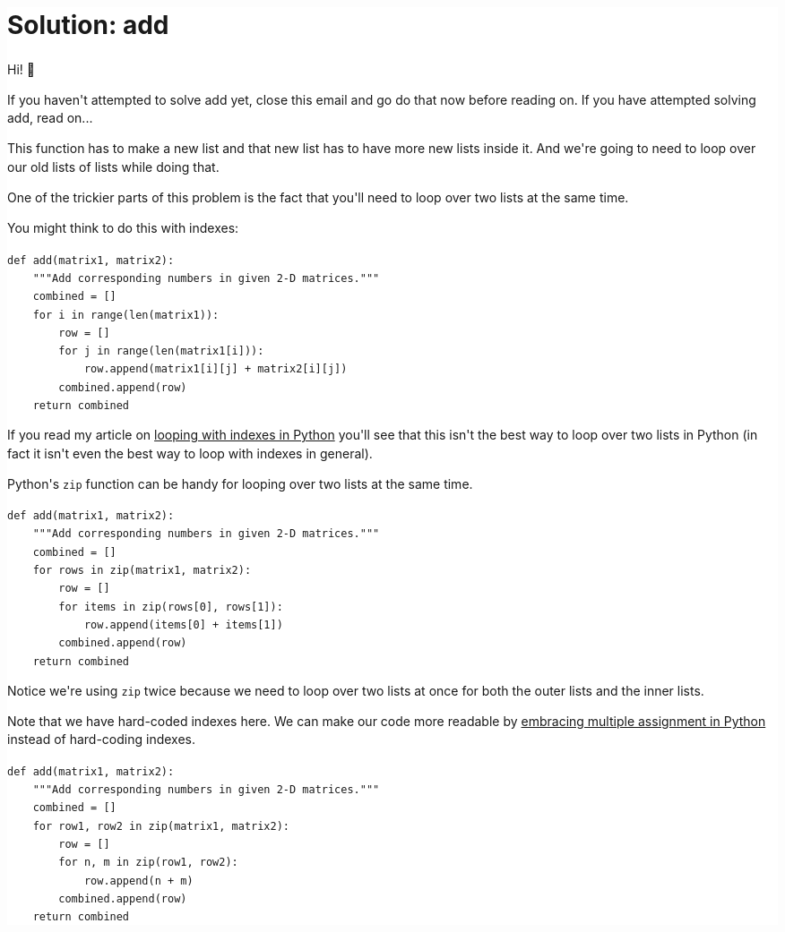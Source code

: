 # Solution: add

Hi! 👋

If you haven't attempted to solve add yet, close this email and go do that now before reading on. If you have attempted solving add, read on...

This function has to make a new list and that new list has to have more new lists inside it. And we're going to need to loop over our old lists of lists while doing that.

One of the trickier parts of this problem is the fact that you'll need to loop over two lists at the same time.

You might think to do this with indexes:

    def add(matrix1, matrix2):
        """Add corresponding numbers in given 2-D matrices."""
        combined = []
        for i in range(len(matrix1)):
            row = []
            for j in range(len(matrix1[i])):
                row.append(matrix1[i][j] + matrix2[i][j])
            combined.append(row)
        return combined

If you read my article on [looping with indexes in Python](http://treyhunner.com/2016/04/how-to-loop-with-indexes-in-python/) you'll see that this isn't the best way to loop over two lists in Python (in fact it isn't even the best way to loop with indexes in general).

Python's `zip` function can be handy for looping over two lists at the same time.

    def add(matrix1, matrix2):
        """Add corresponding numbers in given 2-D matrices."""
        combined = []
        for rows in zip(matrix1, matrix2):
            row = []
            for items in zip(rows[0], rows[1]):
                row.append(items[0] + items[1])
            combined.append(row)
        return combined

Notice we're using `zip` twice because we need to loop over two lists at once for both the outer lists and the inner lists.

Note that we have hard-coded indexes here. We can make our code more readable by [embracing multiple assignment in Python](http://treyhunner.com/2018/03/tuple-unpacking-improves-python-code-readability/) instead of hard-coding indexes.

    def add(matrix1, matrix2):
        """Add corresponding numbers in given 2-D matrices."""
        combined = []
        for row1, row2 in zip(matrix1, matrix2):
            row = []
            for n, m in zip(row1, row2):
                row.append(n + m)
            combined.append(row)
        return combined
